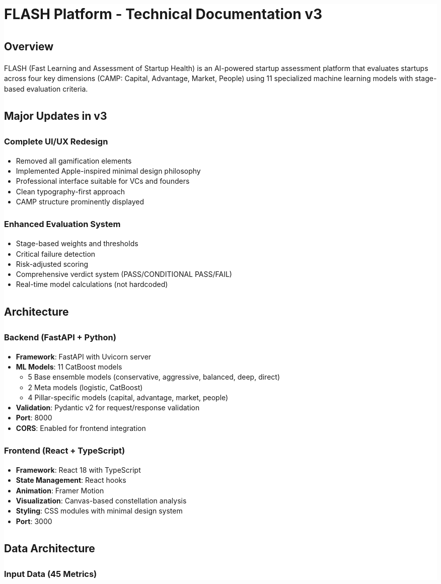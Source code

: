 # FLASH Platform - Technical Documentation v3

## Overview
FLASH (Fast Learning and Assessment of Startup Health) is an AI-powered startup assessment platform that evaluates startups across four key dimensions (CAMP: Capital, Advantage, Market, People) using 11 specialized machine learning models with stage-based evaluation criteria.

## Major Updates in v3

### Complete UI/UX Redesign
- Removed all gamification elements
- Implemented Apple-inspired minimal design philosophy
- Professional interface suitable for VCs and founders
- Clean typography-first approach
- CAMP structure prominently displayed

### Enhanced Evaluation System
- Stage-based weights and thresholds
- Critical failure detection
- Risk-adjusted scoring
- Comprehensive verdict system (PASS/CONDITIONAL PASS/FAIL)
- Real-time model calculations (not hardcoded)

## Architecture

### Backend (FastAPI + Python)
- **Framework**: FastAPI with Uvicorn server
- **ML Models**: 11 CatBoost models
  - 5 Base ensemble models (conservative, aggressive, balanced, deep, direct)
  - 2 Meta models (logistic, CatBoost)
  - 4 Pillar-specific models (capital, advantage, market, people)
- **Validation**: Pydantic v2 for request/response validation
- **Port**: 8000
- **CORS**: Enabled for frontend integration

### Frontend (React + TypeScript)
- **Framework**: React 18 with TypeScript
- **State Management**: React hooks
- **Animation**: Framer Motion
- **Visualization**: Canvas-based constellation analysis
- **Styling**: CSS modules with minimal design system
- **Port**: 3000

## Data Architecture

### Input Data (45 Metrics)

